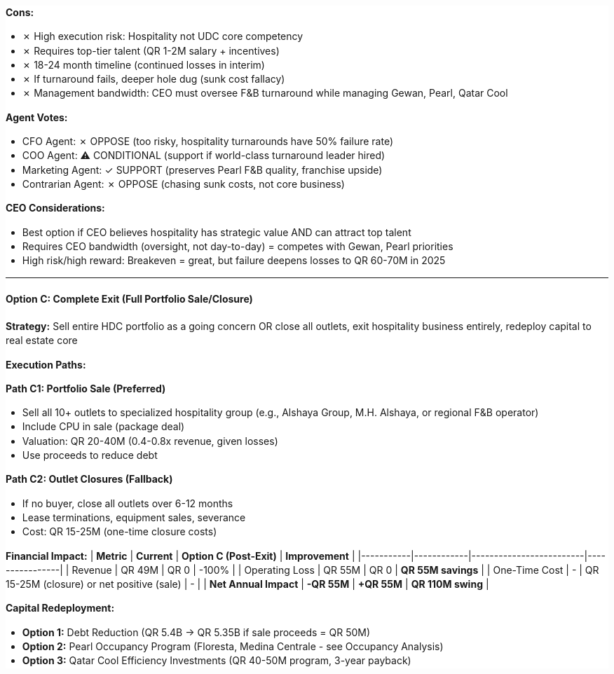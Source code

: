 **Cons:**
- ✗ High execution risk: Hospitality not UDC core competency
- ✗ Requires top-tier talent (QR 1-2M salary + incentives)
- ✗ 18-24 month timeline (continued losses in interim)
- ✗ If turnaround fails, deeper hole dug (sunk cost fallacy)
- ✗ Management bandwidth: CEO must oversee F&B turnaround while managing Gewan, Pearl, Qatar Cool

**Agent Votes:**
- CFO Agent: ✗ OPPOSE (too risky, hospitality turnarounds have 50% failure rate)
- COO Agent: ⚠ CONDITIONAL (support if world-class turnaround leader hired)
- Marketing Agent: ✓ SUPPORT (preserves Pearl F&B quality, franchise upside)
- Contrarian Agent: ✗ OPPOSE (chasing sunk costs, not core business)

**CEO Considerations:**
- Best option if CEO believes hospitality has strategic value AND can attract top talent
- Requires CEO bandwidth (oversight, not day-to-day) = competes with Gewan, Pearl priorities
- High risk/high reward: Breakeven = great, but failure deepens losses to QR 60-70M in 2025

---

#### **Option C: Complete Exit (Full Portfolio Sale/Closure)**

**Strategy:** Sell entire HDC portfolio as a going concern OR close all outlets, exit hospitality business entirely, redeploy capital to real estate core

**Execution Paths:**

**Path C1: Portfolio Sale (Preferred)**
- Sell all 10+ outlets to specialized hospitality group (e.g., Alshaya Group, M.H. Alshaya, or regional F&B operator)
- Include CPU in sale (package deal)
- Valuation: QR 20-40M (0.4-0.8x revenue, given losses)
- Use proceeds to reduce debt

**Path C2: Outlet Closures (Fallback)**
- If no buyer, close all outlets over 6-12 months
- Lease terminations, equipment sales, severance
- Cost: QR 15-25M (one-time closure costs)

**Financial Impact:**
| **Metric** | **Current** | **Option C (Post-Exit)** | **Improvement** |
|-----------|------------|-------------------------|----------------|
| Revenue | QR 49M | QR 0 | -100% |
| Operating Loss | QR 55M | QR 0 | **QR 55M savings** |
| One-Time Cost | - | QR 15-25M (closure) or net positive (sale) | - |
| **Net Annual Impact** | **-QR 55M** | **+QR 55M** | **QR 110M swing** |

**Capital Redeployment:**
- **Option 1:** Debt Reduction (QR 5.4B → QR 5.35B if sale proceeds = QR 50M)
- **Option 2:** Pearl Occupancy Program (Floresta, Medina Centrale - see Occupancy Analysis)
- **Option 3:** Qatar Cool Efficiency Investments (QR 40-50M program, 3-year payback)
